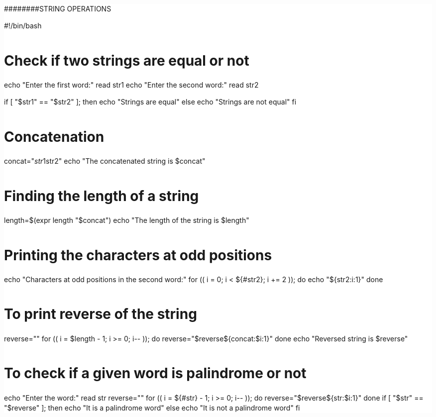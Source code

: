 ########STRING OPERATIONS

#!/bin/bash

# Check if two strings are equal or not
echo "Enter the first word:"
read str1
echo "Enter the second word:"
read str2

if [ "$str1" == "$str2" ]; then
    echo "Strings are equal"
else
    echo "Strings are not equal"
fi

# Concatenation
concat="$str1$str2"
echo "The concatenated string is $concat"

# Finding the length of a string
length=$(expr length "$concat")
echo "The length of the string is $length"

# Printing the characters at odd positions
echo "Characters at odd positions in the second word:"
for (( i = 0; i < ${#str2}; i += 2 )); do
    echo "${str2:i:1}"
done

# To print reverse of the string
reverse=""
for (( i = $length - 1; i >= 0; i-- )); do
    reverse="$reverse${concat:$i:1}"
done
echo "Reversed string is $reverse"

# To check if a given word is palindrome or not
echo "Enter the word:"
read str
reverse=""
for (( i = ${#str} - 1; i >= 0; i-- )); do
    reverse="$reverse${str:$i:1}"
done
if [ "$str" == "$reverse" ]; then
    echo "It is a palindrome word"
else
    echo "It is not a palindrome word"
fi
